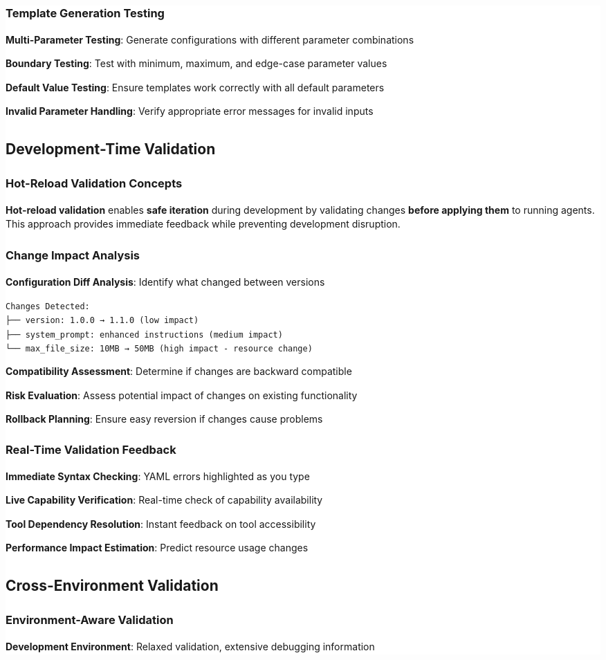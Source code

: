 ### Template Generation Testing

**Multi-Parameter Testing**: Generate configurations with different
parameter combinations

**Boundary Testing**: Test with minimum, maximum, and edge-case parameter
values

**Default Value Testing**: Ensure templates work correctly with all default
parameters

**Invalid Parameter Handling**: Verify appropriate error messages for
invalid inputs

## Development-Time Validation

### Hot-Reload Validation Concepts

**Hot-reload validation** enables **safe iteration** during development by
validating changes **before applying them** to running agents. This approach
provides immediate feedback while preventing development disruption.

### Change Impact Analysis

**Configuration Diff Analysis**: Identify what changed between versions

```text
Changes Detected:
├── version: 1.0.0 → 1.1.0 (low impact)
├── system_prompt: enhanced instructions (medium impact)
└── max_file_size: 10MB → 50MB (high impact - resource change)
```

**Compatibility Assessment**: Determine if changes are backward compatible

**Risk Evaluation**: Assess potential impact of changes on existing
functionality

**Rollback Planning**: Ensure easy reversion if changes cause problems

### Real-Time Validation Feedback

**Immediate Syntax Checking**: YAML errors highlighted as you type

**Live Capability Verification**: Real-time check of capability availability

**Tool Dependency Resolution**: Instant feedback on tool accessibility

**Performance Impact Estimation**: Predict resource usage changes

## Cross-Environment Validation

### Environment-Aware Validation

**Development Environment**: Relaxed validation, extensive debugging
information
